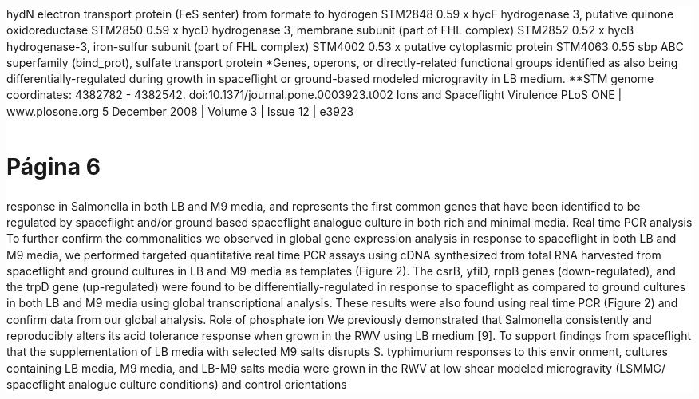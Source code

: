 hydN
electron transport protein (FeS senter) from formate to hydrogen
STM2848
0.59
x
hycF
hydrogenase 3, putative quinone oxidoreductase
STM2850
0.59
x
hycD
hydrogenase 3, membrane subunit (part of FHL complex)
STM2852
0.52
x
hycB
hydrogenase-3, iron-sulfur subunit (part of FHL complex)
STM4002
0.53
x
putative cytoplasmic protein
STM4063
0.55
sbp
ABC superfamily (bind_prot), sulfate transport protein
*Genes, operons, or directly-related functional groups identified as also being differentially-regulated during growth in spaceflight or ground-based modeled
microgravity in LB medium.
**STM genome coordinates: 4382782 - 4382542.
doi:10.1371/journal.pone.0003923.t002
Ions and Spaceflight Virulence
PLoS ONE | www.plosone.org
5
December 2008 | Volume 3 | Issue 12 | e3923


# Página 6

response in Salmonella in both LB and M9 media, and represents
the first common genes that have been identified to be regulated
by spaceflight and/or ground based spaceflight analogue culture in
both rich and minimal media.
Real time PCR analysis
To further confirm the commonalities we observed in global
gene expression analysis in response to spaceflight in both LB and
M9 media, we performed targeted quantitative real time PCR
assays using cDNA synthesized from total RNA harvested from
spaceflight and ground cultures in LB and M9 media as templates
(Figure 2). The csrB, yfiD, rnpB genes (down-regulated), and the
trpD gene (up-regulated) were found to be differentially-regulated
in response to spaceflight as compared to ground cultures in both
LB and M9 media using global transcriptional analysis. These
results were also found using real time PCR (Figure 2) and confirm
data from our global analysis.
Role of phosphate ion
We previously demonstrated that Salmonella consistently and
reproducibly alters its acid tolerance response when grown in the
RWV using LB medium [9]. To support findings from spaceflight
that the supplementation of LB media with selected M9 salts
disrupts S. typhimurium responses to this envir onment, cultures
containing LB media, M9 media, and LB-M9 salts media were
grown in the RWV at low shear modeled microgravity (LSMMG/
spaceflight analogue culture conditions) and control orientations